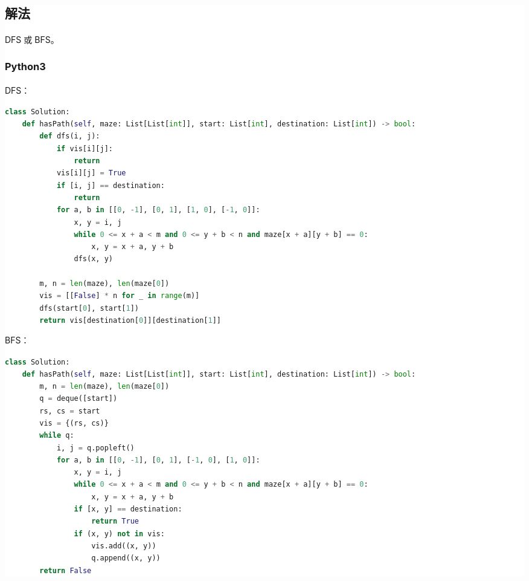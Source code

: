 </div>
</div>

## 解法



DFS 或 BFS。



### **Python3**



DFS：

```python
class Solution:
    def hasPath(self, maze: List[List[int]], start: List[int], destination: List[int]) -> bool:
        def dfs(i, j):
            if vis[i][j]:
                return
            vis[i][j] = True
            if [i, j] == destination:
                return
            for a, b in [[0, -1], [0, 1], [1, 0], [-1, 0]]:
                x, y = i, j
                while 0 <= x + a < m and 0 <= y + b < n and maze[x + a][y + b] == 0:
                    x, y = x + a, y + b
                dfs(x, y)

        m, n = len(maze), len(maze[0])
        vis = [[False] * n for _ in range(m)]
        dfs(start[0], start[1])
        return vis[destination[0]][destination[1]]
```

BFS：

```python
class Solution:
    def hasPath(self, maze: List[List[int]], start: List[int], destination: List[int]) -> bool:
        m, n = len(maze), len(maze[0])
        q = deque([start])
        rs, cs = start
        vis = {(rs, cs)}
        while q:
            i, j = q.popleft()
            for a, b in [[0, -1], [0, 1], [-1, 0], [1, 0]]:
                x, y = i, j
                while 0 <= x + a < m and 0 <= y + b < n and maze[x + a][y + b] == 0:
                    x, y = x + a, y + b
                if [x, y] == destination:
                    return True
                if (x, y) not in vis:
                    vis.add((x, y))
                    q.append((x, y))
        return False
```

